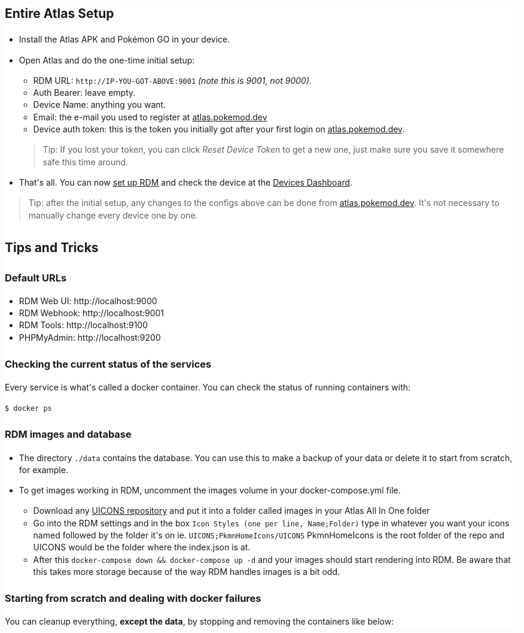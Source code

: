 ## Entire Atlas Setup
- Install the Atlas APK and Pokémon GO in your device.
- Open Atlas and do the one-time initial setup:
    - RDM URL: `http://IP-YOU-GOT-ABOVE:9001` _(note this is 9001, not 9000)._
    - Auth Bearer: leave empty.
    - Device Name: anything you want.
    - Email: the e-mail you used to register at [atlas.pokemod.dev](https://atlas.pokemod.dev)
    - Device auth token: this is the token you initially got after your first login on [atlas.pokemod.dev](https://atlas.pokemod.dev).
    > Tip: If you lost your token, you can click _Reset Device Token_ to get a new one, just make sure you save it somewhere safe this time around.

- That's all. You can now [set up RDM](https://realdevicemap.readthedocs.io/en/latest/realdevicemap/dashboard/index.html) and check the device at the [Devices Dashboard](https://localhost:9000/dashboard/devices).

> Tip: after the initial setup, any changes to the configs above can be done from [atlas.pokemod.dev](https://atlas.pokemod.dev). It's not necessary to manually change every device one by one.

## Tips and Tricks

### Default URLs

- RDM Web UI:  http://localhost:9000
- RDM Webhook: http://localhost:9001
- RDM Tools:   http://localhost:9100
- PHPMyAdmin:  http://localhost:9200

### Checking the current status of the services

Every service is what's called a docker container. You can check the status of running containers with:

    $ docker ps

### RDM images and database

- The directory `./data` contains the database. You can use this to make a backup of your data or delete it to start from scratch, for example.

- To get images working in RDM, uncomment the images volume in your docker-compose.yml file.
    - Download any [UICONS repository](https://github.com/nileplumb/PkmnHomeIcons) and put it into a folder called images in your Atlas All In One folder
    - Go into the RDM settings and in the box `Icon Styles (one per line, Name;Folder)` type in whatever you want your icons named followed by the folder it's on ie. `UICONS;PkmnHomeIcons/UICONS` PkmnHomeIcons is the root folder of the repo and UICONS would be the folder where the index.json is at.
    - After this `docker-compose down && docker-compose up -d` and your images should start rendering into RDM. Be aware that this takes more storage because of the way RDM handles images is a bit odd.

### Starting from scratch and dealing with docker failures

You can cleanup everything, **except the data**, by stopping and removing the containers like below:
